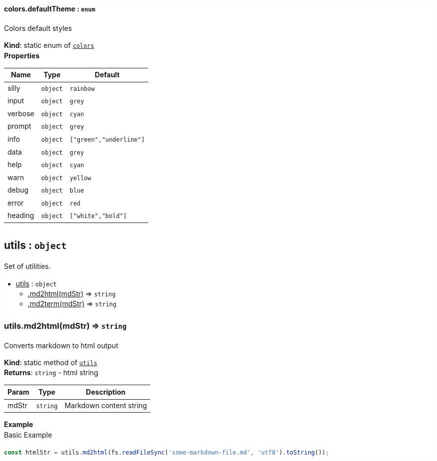 #### colors.defaultTheme : <code>enum</code>
Colors default styles

**Kind**: static enum of <code>[colors](#module_ui.colors)</code>  
**Properties**

| Name | Type | Default |
| --- | --- | --- |
| silly | <code>object</code> | <code>rainbow</code> | 
| input | <code>object</code> | <code>grey</code> | 
| verbose | <code>object</code> | <code>cyan</code> | 
| prompt | <code>object</code> | <code>grey</code> | 
| info | <code>object</code> | <code>[&quot;green&quot;,&quot;underline&quot;]</code> | 
| data | <code>object</code> | <code>grey</code> | 
| help | <code>object</code> | <code>cyan</code> | 
| warn | <code>object</code> | <code>yellow</code> | 
| debug | <code>object</code> | <code>blue</code> | 
| error | <code>object</code> | <code>red</code> | 
| heading | <code>object</code> | <code>[&quot;white&quot;,&quot;bold&quot;]</code> | 

<a name="module_utils"></a>

## utils : <code>object</code>
Set of utilities.


* [utils](#module_utils) : <code>object</code>
    * [.md2html(mdStr)](#module_utils.md2html) ⇒ <code>string</code>
    * [.md2term(mdStr)](#module_utils.md2term) ⇒ <code>string</code>

<a name="module_utils.md2html"></a>

### utils.md2html(mdStr) ⇒ <code>string</code>
Converts markdown to html output

**Kind**: static method of <code>[utils](#module_utils)</code>  
**Returns**: <code>string</code> - html string  

| Param | Type | Description |
| --- | --- | --- |
| mdStr | <code>string</code> | Markdown content string |

**Example**  
Basic Example

```javascript
const htmlStr = utils.md2html(fs.readFileSync('some-markdown-file.md', 'utf8').toString());
```
<a name="module_utils.md2term"></a>
